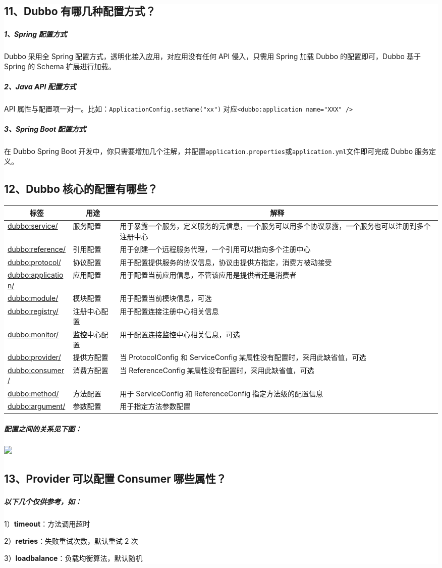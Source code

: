 ## 11、Dubbo 有哪几种配置方式？

##### 1、Spring 配置方式

Dubbo 采用全 Spring 配置方式，透明化接入应用，对应用没有任何 API 侵入，只需用 Spring 加载 Dubbo 的配置即可，Dubbo 基于 Spring 的 Schema 扩展进行加载。

##### 2、Java API 配置方式

API 属性与配置项一对一。比如：`ApplicationConfig.setName("xx")` 对应`<dubbo:application name="XXX" />`

##### 3、Spring Boot 配置方式

在 Dubbo Spring Boot 开发中，你只需要增加几个注解，并配置`application.properties`或`application.yml`文件即可完成 Dubbo 服务定义。

## 12、Dubbo 核心的配置有哪些？

| 标签                 | 用途         | 解释                                                                                             |
| -------------------- | ------------ | ------------------------------------------------------------------------------------------------ |
| <dubbo:service/>     | 服务配置     | 用于暴露一个服务，定义服务的元信息，一个服务可以用多个协议暴露，一个服务也可以注册到多个注册中心 |
| <dubbo:reference/>   | 引用配置     | 用于创建一个远程服务代理，一个引用可以指向多个注册中心                                           |
| <dubbo:protocol/>    | 协议配置     | 用于配置提供服务的协议信息，协议由提供方指定，消费方被动接受                                     |
| <dubbo:application/> | 应用配置     | 用于配置当前应用信息，不管该应用是提供者还是消费者                                               |
| <dubbo:module/>      | 模块配置     | 用于配置当前模块信息，可选                                                                       |
| <dubbo:registry/>    | 注册中心配置 | 用于配置连接注册中心相关信息                                                                     |
| <dubbo:monitor/>     | 监控中心配置 | 用于配置连接监控中心相关信息，可选                                                               |
| <dubbo:provider/>    | 提供方配置   | 当 ProtocolConfig 和 ServiceConfig 某属性没有配置时，采用此缺省值，可选                          |
| <dubbo:consumer/>    | 消费方配置   | 当 ReferenceConfig 某属性没有配置时，采用此缺省值，可选                                          |
| <dubbo:method/>      | 方法配置     | 用于 ServiceConfig 和 ReferenceConfig 指定方法级的配置信息                                       |
| <dubbo:argument/>    | 参数配置     | 用于指定方法参数配置                                                                             |

##### 配置之间的关系见下图：

![](/images/Dubbo/12.jpg)

## 13、Provider 可以配置 Consumer 哪些属性？

##### 以下几个仅供参考，如：

1）**timeout**：方法调用超时

2）**retries**：失败重试次数，默认重试 2 次

3）**loadbalance**：负载均衡算法，默认随机
